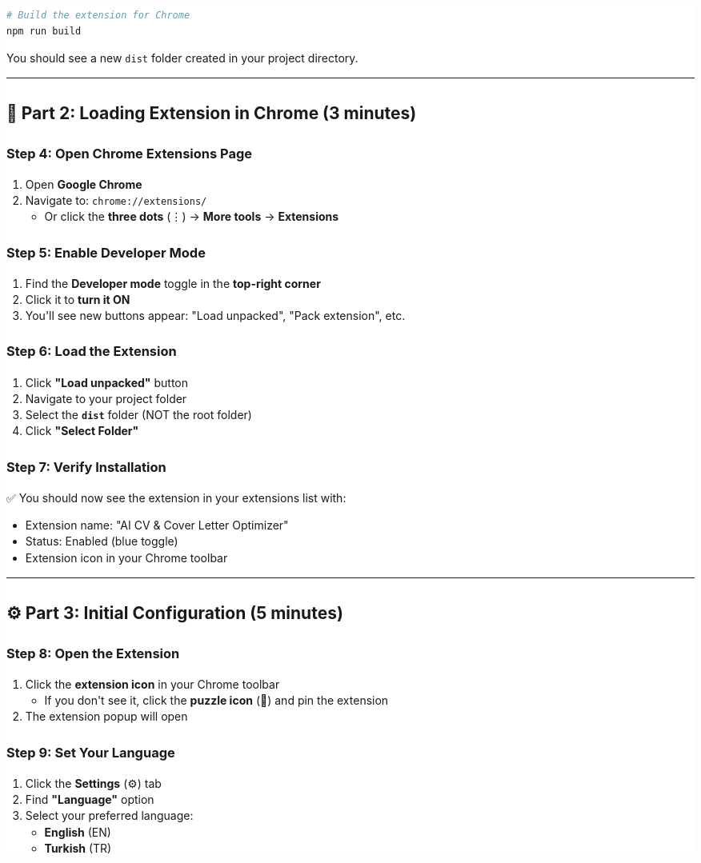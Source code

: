 ```bash
# Build the extension for Chrome
npm run build
```

You should see a new `dist` folder created in your project directory.

---

## 🔧 Part 2: Loading Extension in Chrome (3 minutes)

### Step 4: Open Chrome Extensions Page

1. Open **Google Chrome**
2. Navigate to: `chrome://extensions/`
   - Or click the **three dots** (⋮) → **More tools** → **Extensions**

### Step 5: Enable Developer Mode

1. Find the **Developer mode** toggle in the **top-right corner**
2. Click it to **turn it ON**
3. You'll see new buttons appear: "Load unpacked", "Pack extension", etc.

### Step 6: Load the Extension

1. Click **"Load unpacked"** button
2. Navigate to your project folder
3. Select the **`dist`** folder (NOT the root folder)
4. Click **"Select Folder"**

### Step 7: Verify Installation

✅ You should now see the extension in your extensions list with:
- Extension name: "AI CV & Cover Letter Optimizer"
- Status: Enabled (blue toggle)
- Extension icon in your Chrome toolbar

---

## ⚙️ Part 3: Initial Configuration (5 minutes)

### Step 8: Open the Extension

1. Click the **extension icon** in your Chrome toolbar
   - If you don't see it, click the **puzzle icon** (🧩) and pin the extension
2. The extension popup will open

### Step 9: Set Your Language

1. Click the **Settings** (⚙️) tab
2. Find **"Language"** option
3. Select your preferred language:
   - **English** (EN)
   - **Turkish** (TR)
